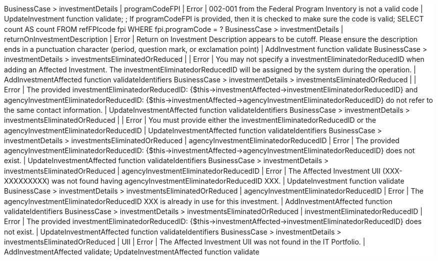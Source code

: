 BusinessCase > investmentDetails                                   |  programCodeFPI                         |  Error             |  002-001 from the Federal Program Inventory is not a valid code                                                                                                                                                                                                                                                                                                                                              |  UpdateInvestment function validate; ; If programCodeFPI is provided, then it is checked to make sure the code is valid; SELECT count AS count FROM refFPIcode fpi WHERE fpi.programCode = ?
BusinessCase > investmentDetails                                   |  returnOnInvestmentDescription          |  Error             |  Return on Investment Description appears to be cutoff.  Please ensure the description ends in a punctuation character (period, question mark, or exclamation point)                                                                                                                                                                                                                                         |  AddInvestment function validate
BusinessCase > investmentDetails > investmentsEliminatedOrReduced  |                                         |  Error             |  You may not specify a investmentEliminatedorReducedID when adding an Affected Investment.  The investmentEliminatedorReducedID will be assigned by the system during the operation.                                                                                                                                                                                                                         |  AddInvestmentAffected function validateIdentifiers
BusinessCase > investmentDetails > investmentsEliminatedOrReduced  |                                         |  Error             |  The provided investmentEliminatedorReducedID: {$this->investmentAffected->investmentEliminatedorReducedID} and agencyInvestmentEliminatedorReducedID: {$this->investmentAffected->agencyInvestmentEliminatedorReducedID} do not refer to the same contact information.                                                                                                                                      |  UpdateInvestmentAffected function validateIdentifiers
BusinessCase > investmentDetails > investmentsEliminatedOrReduced  |                                         |  Error             |  You must provide either the investmentEliminatedorReducedID or the agencyInvestmentEliminatedorReducedID                                                                                                                                                                                                                                                                                                    |  UpdateInvestmentAffected function validateIdentifiers
BusinessCase > investmentDetails > investmentsEliminatedOrReduced  |  agencyInvestmentEliminatedorReducedID  |  Error             |  The provided agencyInvestmentEliminatedorReducedID: {$this->investmentAffected->agencyInvestmentEliminatedorReducedID} does not exist.                                                                                                                                                                                                                                                                      |  UpdateInvestmentAffected function validateIdentifiers
BusinessCase > investmentDetails > investmentsEliminatedOrReduced  |  agencyInvestmentEliminatedorReducedID  |  Error             |  The Affected Investment UII (XXX-XXXXXXXXX) was not found having agencyInvestmentEliminatedorReducedID XXX.                                                                                                                                                                                                                                                                                                 |  UpdateInvestment function validate
BusinessCase > investmentDetails > investmentsEliminatedOrReduced  |  agencyInvestmentEliminatedorReducedID  |  Error             |  The agencyInvestmentEliminatedorReducedID XXX is already in use for this investment.                                                                                                                                                                                                                                                                                                                        |  AddInvestmentAffected  function validateIdentifiers
BusinessCase > investmentDetails > investmentsEliminatedOrReduced  |  investmentEliminatedorReducedID        |  Error             |  The provided investmentEliminatedorReducedID: {$this->investmentAffected->investmentEliminatedorReducedID} does not exist.                                                                                                                                                                                                                                                                                  |  UpdateInvestmentAffected function validateIdentifiers
BusinessCase > investmentDetails > investmentsEliminatedOrReduced  |  UII                                    |  Error             |  The Affected Investment UII was not found in the IT Portfolio.                                                                                                                                                                                                                                                                                                                                              |  AddInvestmentAffected validate; UpdateInvestmentAffected function validate